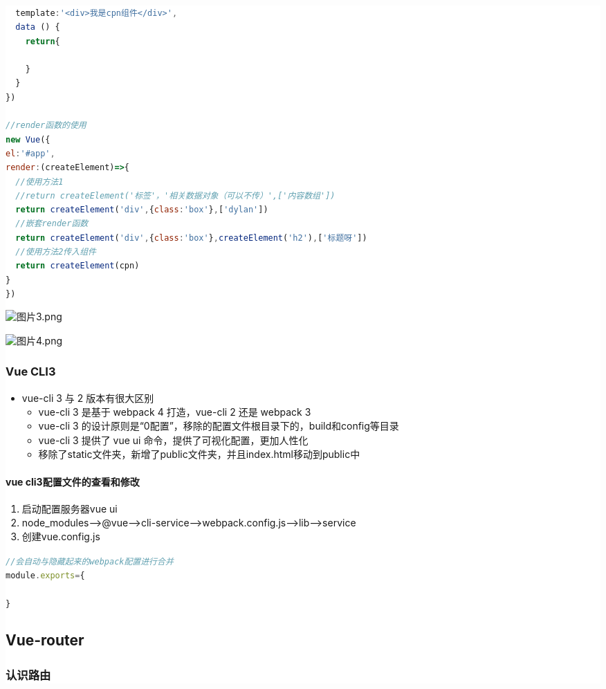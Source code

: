 ```javascript
  template:'<div>我是cpn组件</div>',
  data () {
    return{

    }
  }
})

//render函数的使用
new Vue({
el:'#app',
render:(createElement)=>{
  //使用方法1
  //return createElement('标签'，'相关数据对象（可以不传）',['内容数组'])
  return createElement('div',{class:'box'},['dylan'])
  //嵌套render函数
  return createElement('div',{class:'box'},createElement('h2'),['标题呀'])
  //使用方法2传入组件
  return createElement(cpn)
}
})
```

![图片3.png](http://ww1.sinaimg.cn/large/00611hkHly1g706mpojsnj327o132tfq.jpg)

![图片4.png](http://ww1.sinaimg.cn/large/00611hkHly1g706mycr9nj323f10i0z2.jpg)

### Vue CLI3

+ vue-cli 3 与 2 版本有很大区别
  + vue-cli 3 是基于 webpack 4 打造，vue-cli 2 还是 webpack 3
  + vue-cli 3 的设计原则是“0配置”，移除的配置文件根目录下的，build和config等目录
  + vue-cli 3 提供了 vue ui 命令，提供了可视化配置，更加人性化
  + 移除了static文件夹，新增了public文件夹，并且index.html移动到public中

#### vue cli3配置文件的查看和修改

1. 启动配置服务器vue ui
2. node_modules-->@vue-->cli-service-->webpack.config.js-->lib-->service
3. 创建vue.config.js

```javascript
//会自动与隐藏起来的webpack配置进行合并
module.exports={

}
```

## Vue-router

### 认识路由
